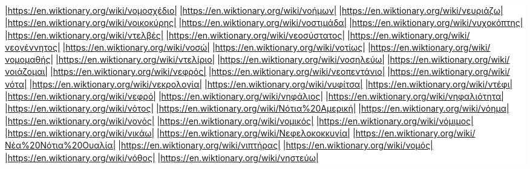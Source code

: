 |https://en.wiktionary.org/wiki/νομοσχέδιο|
|https://en.wiktionary.org/wiki/νοήμων|
|https://en.wiktionary.org/wiki/νευριάζω|
|https://en.wiktionary.org/wiki/νοικοκύρης|
|https://en.wiktionary.org/wiki/νοστιμάδα|
|https://en.wiktionary.org/wiki/νυχοκόπτης|
|https://en.wiktionary.org/wiki/ντελβές|
|https://en.wiktionary.org/wiki/νεοσύστατος|
|https://en.wiktionary.org/wiki/νεογέννητος|
|https://en.wiktionary.org/wiki/νοσώ|
|https://en.wiktionary.org/wiki/νοτίως|
|https://en.wiktionary.org/wiki/νομομαθής|
|https://en.wiktionary.org/wiki/ντελίριο|
|https://en.wiktionary.org/wiki/νοσηλεύω|
|https://en.wiktionary.org/wiki/νοιάζομαι|
|https://en.wiktionary.org/wiki/νεφρός|
|https://en.wiktionary.org/wiki/νεοπεντάνιο|
|https://en.wiktionary.org/wiki/νότα|
|https://en.wiktionary.org/wiki/νεκρολογία|
|https://en.wiktionary.org/wiki/νυφίτσα|
|https://en.wiktionary.org/wiki/ντέφι|
|https://en.wiktionary.org/wiki/νεφρό|
|https://en.wiktionary.org/wiki/νηφάλιος|
|https://en.wiktionary.org/wiki/νηφαλιότητα|
|https://en.wiktionary.org/wiki/νότος|
|https://en.wiktionary.org/wiki/Νότια%20Αμερική|
|https://en.wiktionary.org/wiki/νόημα|
|https://en.wiktionary.org/wiki/νονός|
|https://en.wiktionary.org/wiki/νομικός|
|https://en.wiktionary.org/wiki/νόμιμος|
|https://en.wiktionary.org/wiki/νικάω|
|https://en.wiktionary.org/wiki/Νεφελοκοκκυγία|
|https://en.wiktionary.org/wiki/Νέα%20Νότια%20Ουαλία|
|https://en.wiktionary.org/wiki/νιπτήρας|
|https://en.wiktionary.org/wiki/νομός|
|https://en.wiktionary.org/wiki/νόθος|
|https://en.wiktionary.org/wiki/νηστεύω|